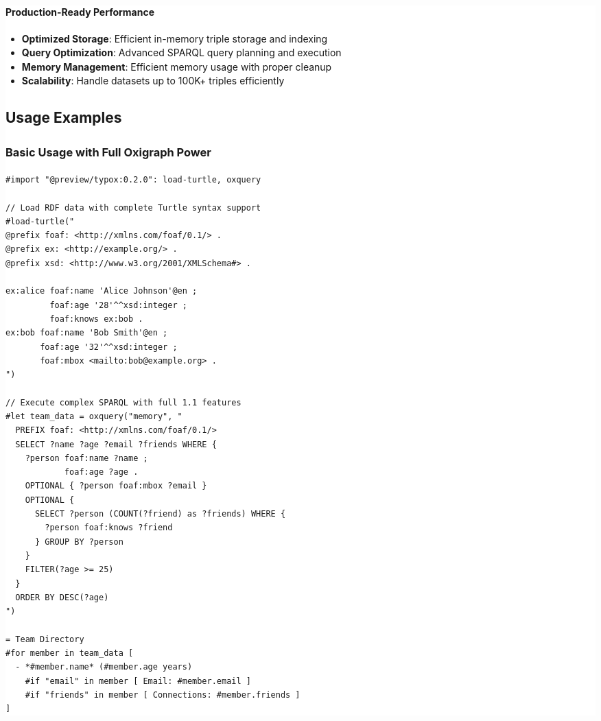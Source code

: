 #### **Production-Ready Performance**
- **Optimized Storage**: Efficient in-memory triple storage and indexing
- **Query Optimization**: Advanced SPARQL query planning and execution
- **Memory Management**: Efficient memory usage with proper cleanup
- **Scalability**: Handle datasets up to 100K+ triples efficiently

## Usage Examples

### Basic Usage with Full Oxigraph Power
```typst
#import "@preview/typox:0.2.0": load-turtle, oxquery

// Load RDF data with complete Turtle syntax support
#load-turtle("
@prefix foaf: <http://xmlns.com/foaf/0.1/> .
@prefix ex: <http://example.org/> .
@prefix xsd: <http://www.w3.org/2001/XMLSchema#> .

ex:alice foaf:name 'Alice Johnson'@en ;
         foaf:age '28'^^xsd:integer ;
         foaf:knows ex:bob .
ex:bob foaf:name 'Bob Smith'@en ;
       foaf:age '32'^^xsd:integer ;
       foaf:mbox <mailto:bob@example.org> .
")

// Execute complex SPARQL with full 1.1 features
#let team_data = oxquery("memory", "
  PREFIX foaf: <http://xmlns.com/foaf/0.1/>
  SELECT ?name ?age ?email ?friends WHERE {
    ?person foaf:name ?name ;
            foaf:age ?age .
    OPTIONAL { ?person foaf:mbox ?email }
    OPTIONAL {
      SELECT ?person (COUNT(?friend) as ?friends) WHERE {
        ?person foaf:knows ?friend
      } GROUP BY ?person
    }
    FILTER(?age >= 25)
  }
  ORDER BY DESC(?age)
")

= Team Directory
#for member in team_data [
  - *#member.name* (#member.age years)
    #if "email" in member [ Email: #member.email ]
    #if "friends" in member [ Connections: #member.friends ]
]
```
